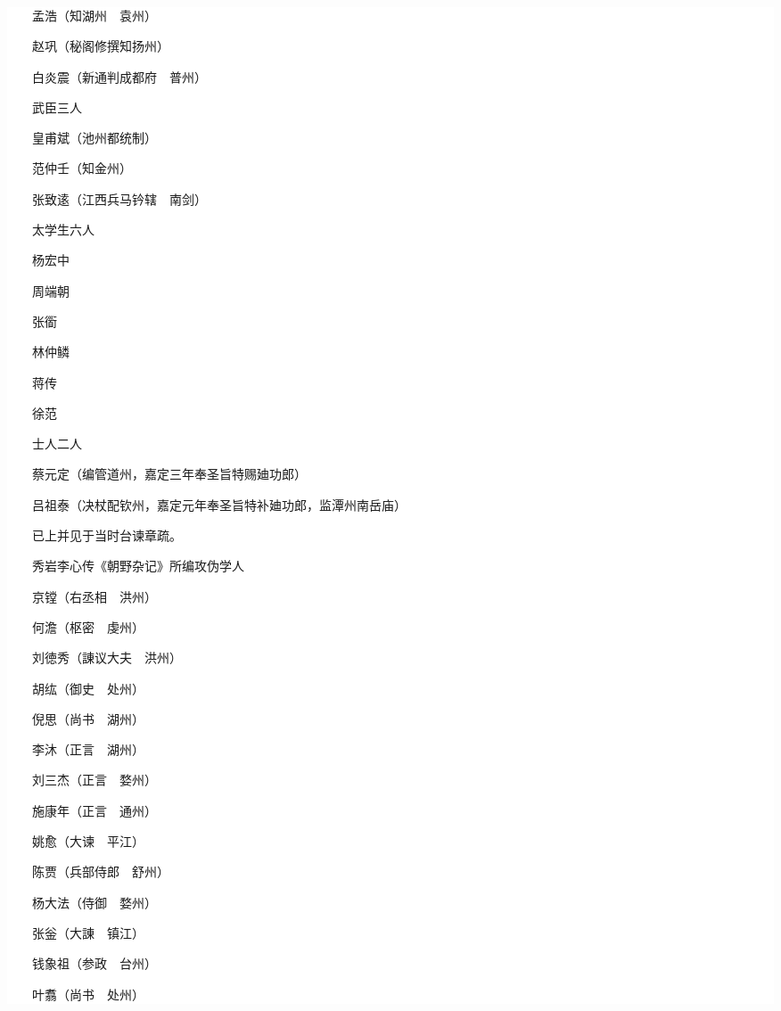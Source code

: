 　　孟浩（知湖州　袁州） 

　　赵巩（秘阁修撰知扬州） 

　　白炎震（新通判成都府　普州） 

　　武臣三人 

　　皇甫斌（池州都统制） 

　　范仲壬（知金州） 

　　张致逺（江西兵马钤辖　南剑） 

　　太学生六人 

　　杨宏中 

　　周端朝 

　　张衟 

　　林仲鳞 

　　蒋传 

　　徐范 

　　士人二人 

　　蔡元定（编管道州，嘉定三年奉圣旨特赐廸功郎） 

　　吕祖泰（决杖配钦州，嘉定元年奉圣旨特补廸功郎，监潭州南岳庙） 

　　已上并见于当时台谏章疏。

　　秀岩李心传《朝野杂记》所编攻伪学人 

　　京镗（右丞相　洪州） 

　　何澹（枢密　虔州） 

　　刘徳秀（諌议大夫　洪州） 

　　胡纮（御史　处州） 

　　倪思（尚书　湖州） 

　　李沐（正言　湖州） 

　　刘三杰（正言　婺州） 

　　施康年（正言　通州） 

　　姚愈（大谏　平江） 

　　陈贾（兵部侍郎　舒州） 

　　杨大法（侍御　婺州） 

　　张釡（大諌　镇江） 

　　钱象祖（参政　台州） 

　　叶翥（尚书　处州） 
